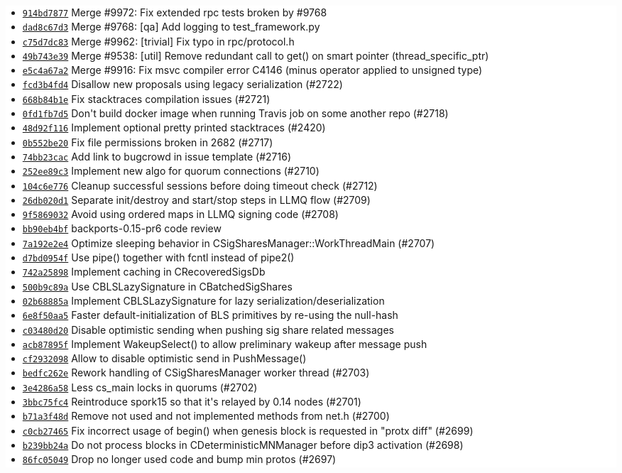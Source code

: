 - [`914bd7877`](https://github.com/LKSCOIN/LKSCOIN/commit/914bd7877) Merge #9972: Fix extended rpc tests broken by #9768
- [`dad8c67d3`](https://github.com/LKSCOIN/LKSCOIN/commit/dad8c67d3) Merge #9768: [qa] Add logging to test_framework.py
- [`c75d7dc83`](https://github.com/LKSCOIN/LKSCOIN/commit/c75d7dc83) Merge #9962: [trivial] Fix typo in rpc/protocol.h
- [`49b743e39`](https://github.com/LKSCOIN/LKSCOIN/commit/49b743e39) Merge #9538: [util] Remove redundant call to get() on smart pointer (thread_specific_ptr)
- [`e5c4a67a2`](https://github.com/LKSCOIN/LKSCOIN/commit/e5c4a67a2) Merge #9916: Fix msvc compiler error C4146 (minus operator applied to unsigned type)
- [`fcd3b4fd4`](https://github.com/LKSCOIN/LKSCOIN/commit/fcd3b4fd4) Disallow new proposals using legacy serialization (#2722)
- [`668b84b1e`](https://github.com/LKSCOIN/LKSCOIN/commit/668b84b1e) Fix stacktraces compilation issues (#2721)
- [`0fd1fb7d5`](https://github.com/LKSCOIN/LKSCOIN/commit/0fd1fb7d5) Don't build docker image when running Travis job on some another repo (#2718)
- [`48d92f116`](https://github.com/LKSCOIN/LKSCOIN/commit/48d92f116) Implement optional pretty printed stacktraces (#2420)
- [`0b552be20`](https://github.com/LKSCOIN/LKSCOIN/commit/0b552be20) Fix file permissions broken in 2682 (#2717)
- [`74bb23cac`](https://github.com/LKSCOIN/LKSCOIN/commit/74bb23cac) Add link to bugcrowd in issue template (#2716)
- [`252ee89c3`](https://github.com/LKSCOIN/LKSCOIN/commit/252ee89c3) Implement new algo for quorum connections (#2710)
- [`104c6e776`](https://github.com/LKSCOIN/LKSCOIN/commit/104c6e776) Cleanup successful sessions before doing timeout check (#2712)
- [`26db020d1`](https://github.com/LKSCOIN/LKSCOIN/commit/26db020d1) Separate init/destroy and start/stop steps in LLMQ flow (#2709)
- [`9f5869032`](https://github.com/LKSCOIN/LKSCOIN/commit/9f5869032) Avoid using ordered maps in LLMQ signing code (#2708)
- [`bb90eb4bf`](https://github.com/LKSCOIN/LKSCOIN/commit/bb90eb4bf) backports-0.15-pr6 code review
- [`7a192e2e4`](https://github.com/LKSCOIN/LKSCOIN/commit/7a192e2e4) Optimize sleeping behavior in CSigSharesManager::WorkThreadMain (#2707)
- [`d7bd0954f`](https://github.com/LKSCOIN/LKSCOIN/commit/d7bd0954f) Use pipe() together with fcntl instead of pipe2()
- [`742a25898`](https://github.com/LKSCOIN/LKSCOIN/commit/742a25898) Implement caching in CRecoveredSigsDb
- [`500b9c89a`](https://github.com/LKSCOIN/LKSCOIN/commit/500b9c89a) Use CBLSLazySignature in CBatchedSigShares
- [`02b68885a`](https://github.com/LKSCOIN/LKSCOIN/commit/02b68885a) Implement CBLSLazySignature for lazy serialization/deserialization
- [`6e8f50aa5`](https://github.com/LKSCOIN/LKSCOIN/commit/6e8f50aa5) Faster default-initialization of BLS primitives by re-using the null-hash
- [`c03480d20`](https://github.com/LKSCOIN/LKSCOIN/commit/c03480d20) Disable optimistic sending when pushing sig share related messages
- [`acb87895f`](https://github.com/LKSCOIN/LKSCOIN/commit/acb87895f) Implement WakeupSelect() to allow preliminary wakeup after message push
- [`cf2932098`](https://github.com/LKSCOIN/LKSCOIN/commit/cf2932098) Allow to disable optimistic send in PushMessage()
- [`bedfc262e`](https://github.com/LKSCOIN/LKSCOIN/commit/bedfc262e) Rework handling of CSigSharesManager worker thread (#2703)
- [`3e4286a58`](https://github.com/LKSCOIN/LKSCOIN/commit/3e4286a58) Less cs_main locks in quorums (#2702)
- [`3bbc75fc4`](https://github.com/LKSCOIN/LKSCOIN/commit/3bbc75fc4) Reintroduce spork15 so that it's relayed by 0.14 nodes (#2701)
- [`b71a3f48d`](https://github.com/LKSCOIN/LKSCOIN/commit/b71a3f48d) Remove not used and not implemented methods from net.h (#2700)
- [`c0cb27465`](https://github.com/LKSCOIN/LKSCOIN/commit/c0cb27465) Fix incorrect usage of begin() when genesis block is requested in "protx diff" (#2699)
- [`b239bb24a`](https://github.com/LKSCOIN/LKSCOIN/commit/b239bb24a) Do not process blocks in CDeterministicMNManager before dip3 activation (#2698)
- [`86fc05049`](https://github.com/LKSCOIN/LKSCOIN/commit/86fc05049) Drop no longer used code and bump min protos (#2697)